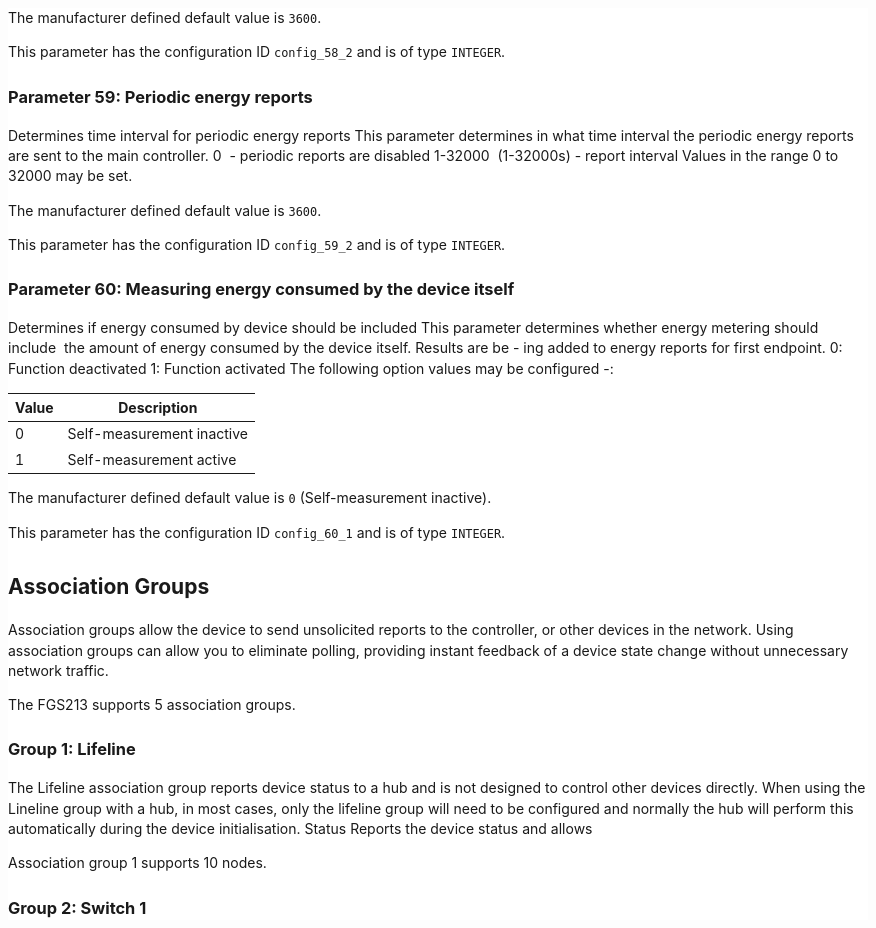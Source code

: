 The manufacturer defined default value is ```3600```.

This parameter has the configuration ID ```config_58_2``` and is of type ```INTEGER```.


### Parameter 59: Periodic energy reports

Determines time interval for periodic energy reports
This parameter determines in what time interval the periodic energy reports are sent to the main controller. 0  - periodic reports are disabled 1-32000  (1-32000s) - report interval
Values in the range 0 to 32000 may be set.

The manufacturer defined default value is ```3600```.

This parameter has the configuration ID ```config_59_2``` and is of type ```INTEGER```.


### Parameter 60: Measuring energy consumed by the device itself

Determines if energy consumed by device should be included
This parameter determines whether energy metering should include  the amount of energy consumed by the device itself. Results are be - ing added to energy reports for first endpoint. 0: Function deactivated 1: Function activated
The following option values may be configured -:

| Value  | Description |
|--------|-------------|
| 0 | Self-measurement inactive |
| 1 | Self-measurement active |

The manufacturer defined default value is ```0``` (Self-measurement inactive).

This parameter has the configuration ID ```config_60_1``` and is of type ```INTEGER```.


## Association Groups

Association groups allow the device to send unsolicited reports to the controller, or other devices in the network. Using association groups can allow you to eliminate polling, providing instant feedback of a device state change without unnecessary network traffic.

The FGS213 supports 5 association groups.

### Group 1: Lifeline

The Lifeline association group reports device status to a hub and is not designed to control other devices directly. When using the Lineline group with a hub, in most cases, only the lifeline group will need to be configured and normally the hub will perform this automatically during the device initialisation.
Status
Reports the device status and allows

Association group 1 supports 10 nodes.

### Group 2: Switch 1
